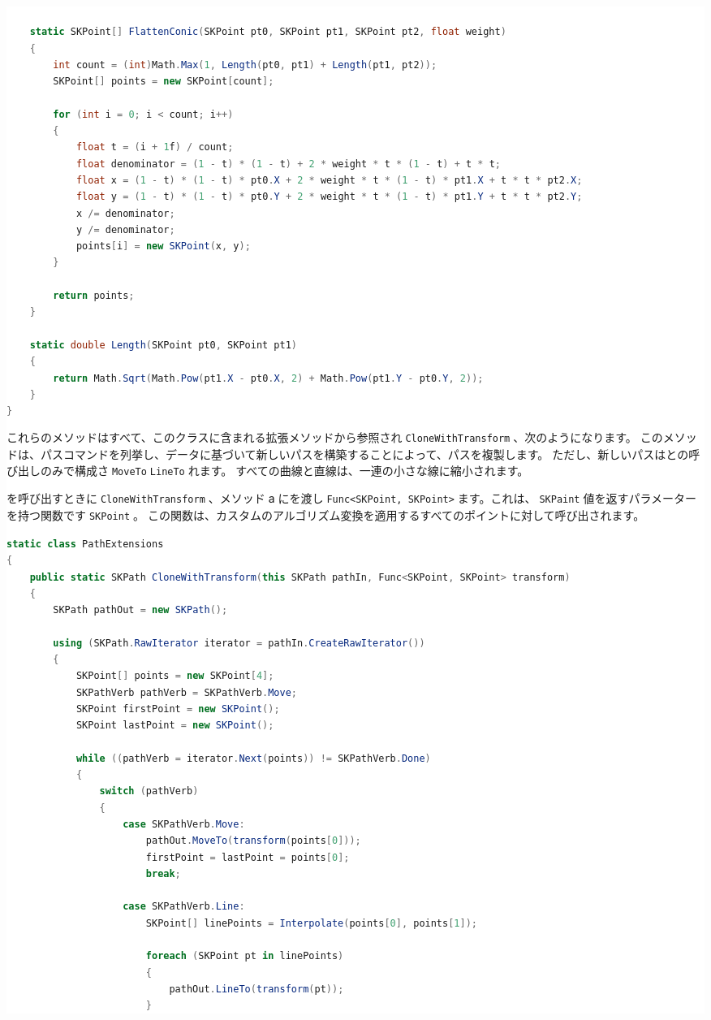 ```csharp

    static SKPoint[] FlattenConic(SKPoint pt0, SKPoint pt1, SKPoint pt2, float weight)
    {
        int count = (int)Math.Max(1, Length(pt0, pt1) + Length(pt1, pt2));
        SKPoint[] points = new SKPoint[count];

        for (int i = 0; i < count; i++)
        {
            float t = (i + 1f) / count;
            float denominator = (1 - t) * (1 - t) + 2 * weight * t * (1 - t) + t * t;
            float x = (1 - t) * (1 - t) * pt0.X + 2 * weight * t * (1 - t) * pt1.X + t * t * pt2.X;
            float y = (1 - t) * (1 - t) * pt0.Y + 2 * weight * t * (1 - t) * pt1.Y + t * t * pt2.Y;
            x /= denominator;
            y /= denominator;
            points[i] = new SKPoint(x, y);
        }

        return points;
    }

    static double Length(SKPoint pt0, SKPoint pt1)
    {
        return Math.Sqrt(Math.Pow(pt1.X - pt0.X, 2) + Math.Pow(pt1.Y - pt0.Y, 2));
    }
}
```

これらのメソッドはすべて、このクラスに含まれる拡張メソッドから参照され `CloneWithTransform` 、次のようになります。 このメソッドは、パスコマンドを列挙し、データに基づいて新しいパスを構築することによって、パスを複製します。 ただし、新しいパスはとの呼び出しのみで構成さ `MoveTo` `LineTo` れます。 すべての曲線と直線は、一連の小さな線に縮小されます。

を呼び出すときに `CloneWithTransform` 、メソッド a にを渡し `Func<SKPoint, SKPoint>` ます。これは、 `SKPaint` 値を返すパラメーターを持つ関数です `SKPoint` 。 この関数は、カスタムのアルゴリズム変換を適用するすべてのポイントに対して呼び出されます。

```csharp
static class PathExtensions
{
    public static SKPath CloneWithTransform(this SKPath pathIn, Func<SKPoint, SKPoint> transform)
    {
        SKPath pathOut = new SKPath();

        using (SKPath.RawIterator iterator = pathIn.CreateRawIterator())
        {
            SKPoint[] points = new SKPoint[4];
            SKPathVerb pathVerb = SKPathVerb.Move;
            SKPoint firstPoint = new SKPoint();
            SKPoint lastPoint = new SKPoint();

            while ((pathVerb = iterator.Next(points)) != SKPathVerb.Done)
            {
                switch (pathVerb)
                {
                    case SKPathVerb.Move:
                        pathOut.MoveTo(transform(points[0]));
                        firstPoint = lastPoint = points[0];
                        break;

                    case SKPathVerb.Line:
                        SKPoint[] linePoints = Interpolate(points[0], points[1]);

                        foreach (SKPoint pt in linePoints)
                        {
                            pathOut.LineTo(transform(pt));
                        }

```